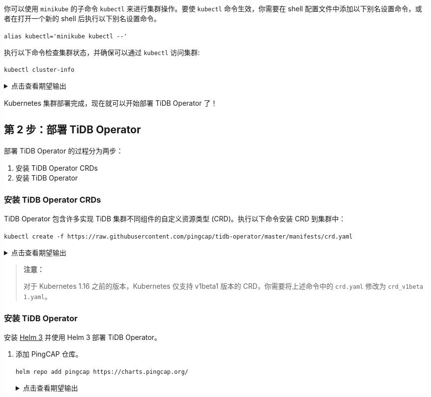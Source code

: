 你可以使用 `minikube` 的子命令 `kubectl` 来进行集群操作。要使 `kubectl` 命令生效，你需要在 shell 配置文件中添加以下别名设置命令，或者在打开一个新的 shell 后执行以下别名设置命令。


```
alias kubectl='minikube kubectl --'
```

执行以下命令检查集群状态，并确保可以通过 `kubectl` 访问集群:


```
kubectl cluster-info
```

<details><summary>点击查看期望输出</summary></details>

Kubernetes 集群部署完成，现在就可以开始部署 TiDB Operator 了！

## 第 2 步：部署 TiDB Operator

部署 TiDB Operator 的过程分为两步：

1. 安装 TiDB Operator CRDs
2. 安装 TiDB Operator

### 安装 TiDB Operator CRDs

TiDB Operator 包含许多实现 TiDB 集群不同组件的自定义资源类型 (CRD)。执行以下命令安装 CRD 到集群中：


```shell
kubectl create -f https://raw.githubusercontent.com/pingcap/tidb-operator/master/manifests/crd.yaml
```

<details><summary>点击查看期望输出</summary></details>

> **注意：**
>
> 对于 Kubernetes 1.16 之前的版本，Kubernetes 仅支持 v1beta1 版本的 CRD，你需要将上述命令中的 `crd.yaml` 修改为 `crd_v1beta1.yaml`。

### 安装 TiDB Operator

安装 [Helm 3](https://helm.sh/docs/intro/install/) 并使用 Helm 3 部署 TiDB Operator。

1. 添加 PingCAP 仓库。

    
    ```shell
    helm repo add pingcap https://charts.pingcap.org/
    ```

    <details>
    <summary>点击查看期望输出</summary>

    ```
    "pingcap" has been added to your repositories
    ```

    </details>
